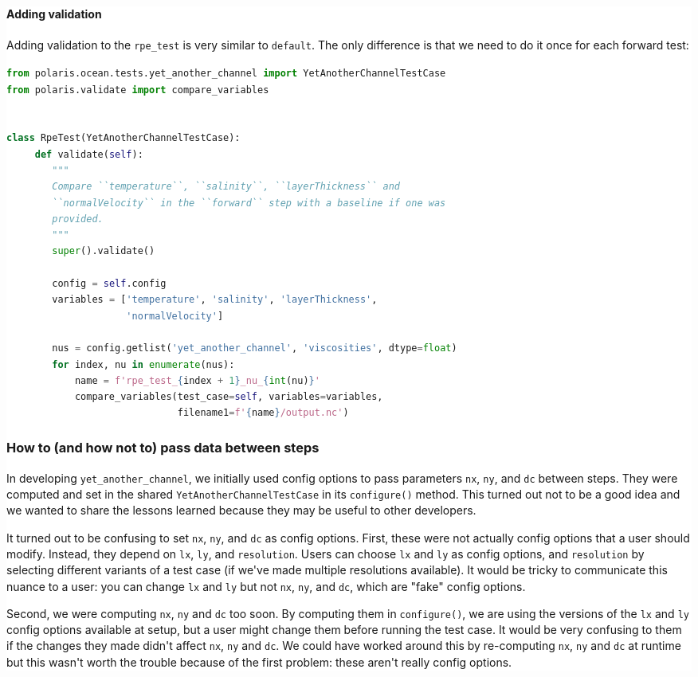 #### Adding validation

Adding validation to the `rpe_test` is very similar to `default`.  The only
difference is that we need to do it once for each forward test:
```python
from polaris.ocean.tests.yet_another_channel import YetAnotherChannelTestCase
from polaris.validate import compare_variables


class RpeTest(YetAnotherChannelTestCase):
     def validate(self):
        """
        Compare ``temperature``, ``salinity``, ``layerThickness`` and
        ``normalVelocity`` in the ``forward`` step with a baseline if one was
        provided.
        """
        super().validate()

        config = self.config
        variables = ['temperature', 'salinity', 'layerThickness',
                     'normalVelocity']

        nus = config.getlist('yet_another_channel', 'viscosities', dtype=float)
        for index, nu in enumerate(nus):
            name = f'rpe_test_{index + 1}_nu_{int(nu)}'
            compare_variables(test_case=self, variables=variables,
                              filename1=f'{name}/output.nc')
```

### How to (and how not to) pass data between steps

In developing `yet_another_channel`, we initially used config options to pass
parameters `nx`, `ny`, and `dc` between steps.  They were computed and set in 
the shared `YetAnotherChannelTestCase` in its `configure()` method.  This
turned out not to be a good idea and we wanted to share the lessons learned
because they may be useful to other developers.

It turned out to be confusing to set `nx`, `ny`, and `dc` as config options.
First, these were not actually config options that a user should modify.
Instead, they depend on `lx`, `ly`, and `resolution`.  Users can choose `lx`
and `ly` as config options, and `resolution` by selecting different variants
of a test case (if we've made multiple resolutions available).  It would be
tricky to communicate this nuance to a user: you can change `lx` and `ly` but
not `nx`, `ny`, and `dc`, which are "fake" config options.

Second, we were computing `nx`, `ny` and `dc` too soon.  By computing them in
`configure()`, we are using the versions of the `lx` and `ly` config options
available at setup, but a user might change them before running the test case.
It would be very confusing to them if the changes they made didn't affect `nx`,
`ny` and `dc`.  We could have worked around this by re-computing `nx`, `ny` and
`dc` at runtime but this wasn't worth the trouble because of the first problem:
these aren't really config options.
